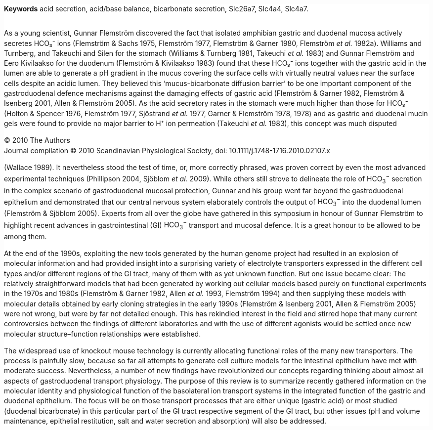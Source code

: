 **Keywords** acid secretion, acid/base balance, bicarbonate secretion, Slc26a7, Slc4a4, Slc4a7.

---

As a young scientist, Gunnar Flemström discovered the fact that isolated amphibian gastric and duodenal mucosa actively secretes HCO₃⁻ ions (Flemström & Sachs 1975, Flemström 1977, Flemström & Garner 1980, Flemström *et al.* 1982a). Williams and Turnberg, and Takeuchi and Silen for the stomach (Williams & Turnberg 1981, Takeuchi *et al.* 1983) and Gunnar Flemström and Eero Kivilaakso for the duodenum (Flemström & Kivilaakso 1983) found that these HCO₃⁻ ions together with the gastric acid in the lumen are able to generate a pH gradient in the mucus covering the surface cells with virtually neutral values near the surface cells despite an acidic lumen. They believed this ‘mucus-bicarbonate diffusion barrier’ to be one important component of the gastroduodenal defence mechanisms against the damaging effects of gastric acid (Flemström & Garner 1982, Flemström & Isenberg 2001, Allen & Flemström 2005). As the acid secretory rates in the stomach were much higher than those for HCO₃⁻ (Holton & Spencer 1976, Flemström 1977, Sjöstrand *et al.* 1977, Garner & Flemström 1978, 1978) and as gastric and duodenal mucin gels were found to provide no major barrier to H⁺ ion permeation (Takeuchi *et al.* 1983), this concept was much disputed

© 2010 The Authors  
Journal compilation © 2010 Scandinavian Physiological Society, doi: 10.1111/j.1748-1716.2010.02107.x

(Wallace 1989). It nevertheless stood the test of time, or, more correctly phrased, was proven correct by even the most advanced experimental techniques (Phillipson 2004, Sjöblom *et al.* 2009). While others still strove to delineate the role of $\mathrm{HCO}_{3}^{-}$ secretion in the complex scenario of gastroduodenal mucosal protection, Gunnar and his group went far beyond the gastroduodenal epithelium and demonstrated that our central nervous system elaborately controls the output of $\mathrm{HCO}_{3}^{-}$ into the duodenal lumen (Flemström & Sjöblom 2005). Experts from all over the globe have gathered in this symposium in honour of Gunnar Flemström to highlight recent advances in gastrointestinal (GI) $\mathrm{HCO}_{3}^{-}$ transport and mucosal defence. It is a great honour to be allowed to be among them.

At the end of the 1990s, exploiting the new tools generated by the human genome project had resulted in an explosion of molecular information and had provided insight into a surprising variety of electrolyte transporters expressed in the different cell types and/or different regions of the GI tract, many of them with as yet unknown function. But one issue became clear: The relatively straightforward models that had been generated by working out cellular models based purely on functional experiments in the 1970s and 1980s (Flemström & Garner 1982, Allen *et al.* 1993, Flemström 1994) and then supplying these models with molecular details obtained by early cloning strategies in the early 1990s (Flemström & Isenberg 2001, Allen & Flemström 2005) were not wrong, but were by far not detailed enough. This has rekindled interest in the field and stirred hope that many current controversies between the findings of different laboratories and with the use of different agonists would be settled once new molecular structure–function relationships were established.

The widespread use of knockout mouse technology is currently allocating functional roles of the many new transporters. The process is painfully slow, because so far all attempts to generate cell culture models for the intestinal epithelium have met with moderate success. Nevertheless, a number of new findings have revolutionized our concepts regarding thinking about almost all aspects of gastroduodenal transport physiology. The purpose of this review is to summarize recently gathered information on the molecular identity and physiological function of the basolateral ion transport systems in the integrated function of the gastric and duodenal epithelium. The focus will be on those transport processes that are either unique (gastric acid) or most studied (duodenal bicarbonate) in this particular part of the GI tract respective segment of the GI tract, but other issues ($\mathrm{pH}$ and volume maintenance, epithelial restitution, salt and water secretion and absorption) will also be addressed.
